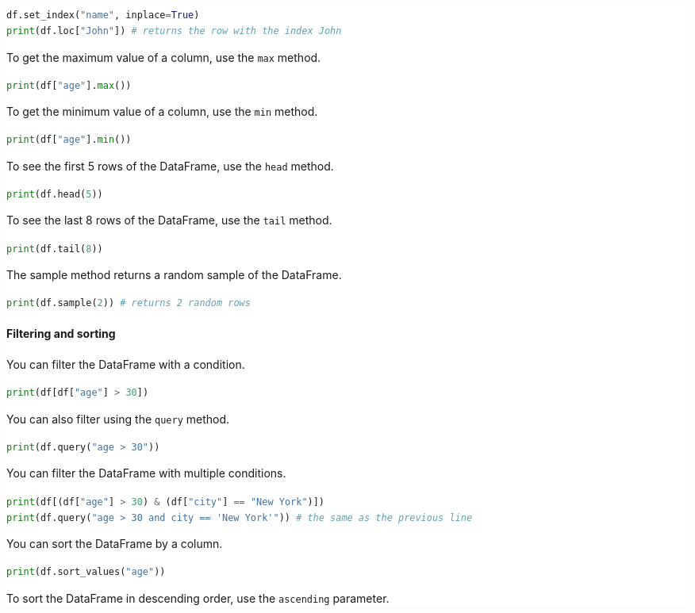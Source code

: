 ```python
df.set_index("name", inplace=True)
print(df.loc["John"]) # returns the row with the index John
```

To get the maximum value of a column, use the `max` method.

```python
print(df["age"].max())
```

To get the minimum value of a column, use the `min` method.

```python
print(df["age"].min())
```

To see the first 5 rows of the DataFrame, use the `head` method.

```python
print(df.head(5))
```

To see the last 8 rows of the DataFrame, use the `tail` method.

```python
print(df.tail(8))
```

The sample method returns a random sample of the DataFrame.

```python
print(df.sample(2)) # returns 2 random rows
```

#### Filtering and sorting

You can filter the DataFrame with a condition.

```python
print(df[df["age"] > 30])
```

You can also filter using the `query` method.

```python
print(df.query("age > 30"))
```

You can filter the DataFrame with multiple conditions.

```python
print(df[(df["age"] > 30) & (df["city"] == "New York")])
print(df.query("age > 30 and city == 'New York'")) # the same as the previous line
```

You can sort the DataFrame by a column.

```python
print(df.sort_values("age"))
```

To sort the DataFrame in descending order, use the `ascending` parameter.
